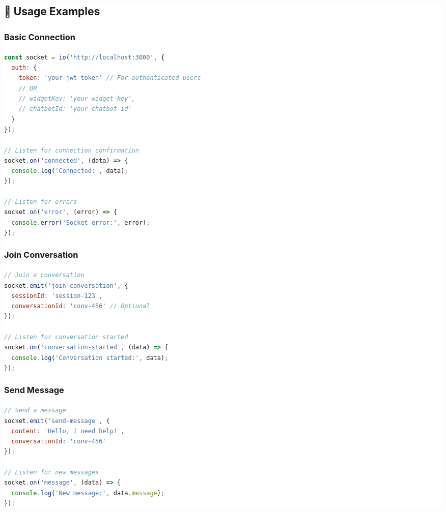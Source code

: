 
## 🚀 Usage Examples

### Basic Connection
```javascript
const socket = io('http://localhost:3000', {
  auth: {
    token: 'your-jwt-token' // For authenticated users
    // OR
    // widgetKey: 'your-widget-key',
    // chatbotId: 'your-chatbot-id'
  }
});

// Listen for connection confirmation
socket.on('connected', (data) => {
  console.log('Connected:', data);
});

// Listen for errors
socket.on('error', (error) => {
  console.error('Socket error:', error);
});
```

### Join Conversation
```javascript
// Join a conversation
socket.emit('join-conversation', {
  sessionId: 'session-123',
  conversationId: 'conv-456' // Optional
});

// Listen for conversation started
socket.on('conversation-started', (data) => {
  console.log('Conversation started:', data);
});
```

### Send Message
```javascript
// Send a message
socket.emit('send-message', {
  content: 'Hello, I need help!',
  conversationId: 'conv-456'
});

// Listen for new messages
socket.on('message', (data) => {
  console.log('New message:', data.message);
});
```
